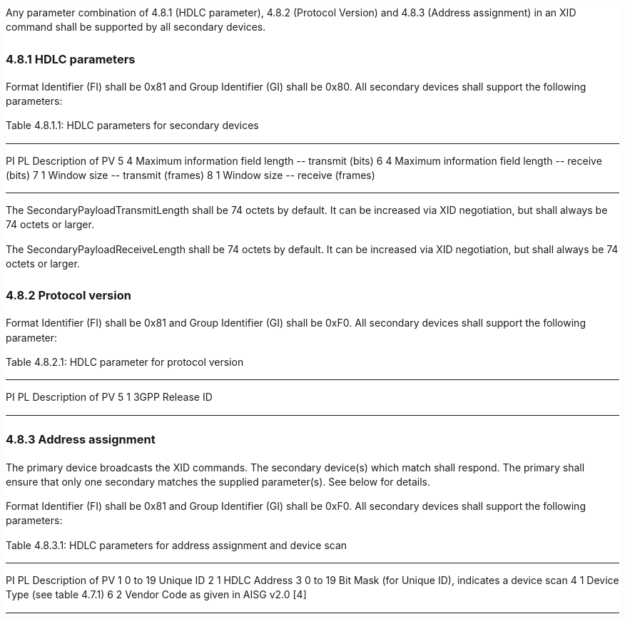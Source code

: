 Any parameter combination of 4.8.1 (HDLC parameter), 4.8.2 (Protocol
Version) and 4.8.3 (Address assignment) in an XID command shall be
supported by all secondary devices.

### 4.8.1 HDLC parameters

Format Identifier (FI) shall be 0x81 and Group Identifier (GI) shall be
0x80. All secondary devices shall support the following parameters:

Table 4.8.1.1: HDLC parameters for secondary devices

  ---- ---- -----------------------------------------------------
  PI   PL   Description of PV
  5    4    Maximum information field length -- transmit (bits)
  6    4    Maximum information field length -- receive (bits)
  7    1    Window size -- transmit (frames)
  8    1    Window size -- receive (frames)
  ---- ---- -----------------------------------------------------

The SecondaryPayloadTransmitLength shall be 74 octets by default. It can
be increased via XID negotiation, but shall always be 74 octets or
larger.

The SecondaryPayloadReceiveLength shall be 74 octets by default. It can
be increased via XID negotiation, but shall always be 74 octets or
larger.

### 4.8.2 Protocol version

Format Identifier (FI) shall be 0x81 and Group Identifier (GI) shall be
0xF0. All secondary devices shall support the following parameter:

Table 4.8.2.1: HDLC parameter for protocol version

  ---- ---- -------------------
  PI   PL   Description of PV
  5    1    3GPP Release ID
  ---- ---- -------------------

### 4.8.3 Address assignment

The primary device broadcasts the XID commands. The secondary device(s)
which match shall respond. The primary shall ensure that only one
secondary matches the supplied parameter(s). See below for details.

Format Identifier (FI) shall be 0x81 and Group Identifier (GI) shall be
0xF0. All secondary devices shall support the following parameters:

Table 4.8.3.1: HDLC parameters for address assignment and device scan

  ---- --------- ---------------------------------------------------
  PI   PL        Description of PV
  1    0 to 19   Unique ID
  2    1         HDLC Address
  3    0 to 19   Bit Mask (for Unique ID), indicates a device scan
  4    1         Device Type (see table 4.7.1)
  6    2         Vendor Code as given in AISG v2.0 \[4\]
  ---- --------- ---------------------------------------------------
